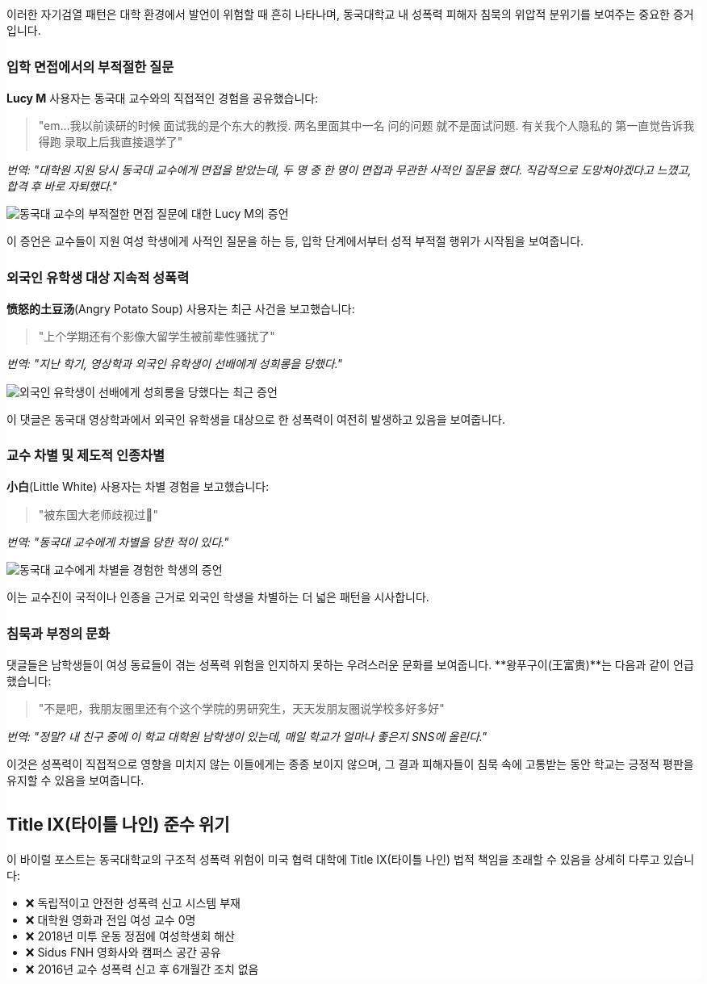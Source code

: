 이러한 자기검열 패턴은 대학 환경에서 발언이 위험할 때 흔히 나타나며, 동국대학교 내 성폭력 피해자 침묵의 위압적 분위기를 보여주는 중요한 증거입니다.

### 입학 면접에서의 부적절한 질문

**Lucy M** 사용자는 동국대 교수와의 직접적인 경험을 공유했습니다:

> "em...我以前读研的时候 面试我的是个东大的教授. 两名里面其中一名 问的问题 就不是面试问题. 有关我个人隐私的 第一直觉告诉我 得跑 录取上后我直接退学了"

*번역: "대학원 지원 당시 동국대 교수에게 면접을 받았는데, 두 명 중 한 명이 면접과 무관한 사적인 질문을 했다. 직감적으로 도망쳐야겠다고 느꼈고, 합격 후 바로 자퇴했다."*

![동국대 교수의 부적절한 면접 질문에 대한 Lucy M의 증언](https://github.com/Gender-Watchdog/genderwatchdog_metookorea2025/blob/master/imgs/xiaohongshu/for-blog-comments-and-stats-xiahongshu/05242025-LucyM-inappropriate-questions-dongguk-interview-redacted.png?raw=true)

이 증언은 교수들이 지원 여성 학생에게 사적인 질문을 하는 등, 입학 단계에서부터 성적 부적절 행위가 시작됨을 보여줍니다.

### 외국인 유학생 대상 지속적 성폭력

**愤怒的土豆汤**(Angry Potato Soup) 사용자는 최근 사건을 보고했습니다:

> "上个学期还有个影像大留学生被前辈性骚扰了"

*번역: "지난 학기, 영상학과 외국인 유학생이 선배에게 성희롱을 당했다."*

![외국인 유학생이 선배에게 성희롱을 당했다는 최근 증언](https://github.com/Gender-Watchdog/genderwatchdog_metookorea2025/blob/master/imgs/xiaohongshu/for-blog-comments-and-stats-xiahongshu/05242025-senior-harass-foreign-student-imaging-redacted.png?raw=true)

이 댓글은 동국대 영상학과에서 외국인 유학생을 대상으로 한 성폭력이 여전히 발생하고 있음을 보여줍니다.

### 교수 차별 및 제도적 인종차별

**小白**(Little White) 사용자는 차별 경험을 보고했습니다:

> "被东国大老师歧视过🙋"

*번역: "동국대 교수에게 차별을 당한 적이 있다."*

![동국대 교수에게 차별을 경험한 학생의 증언](https://github.com/Gender-Watchdog/genderwatchdog_metookorea2025/blob/master/imgs/xiaohongshu/for-blog-comments-and-stats-xiahongshu/05242025-small-white-experienced-discrimination-redacted.png?raw=true)

이는 교수진이 국적이나 인종을 근거로 외국인 학생을 차별하는 더 넓은 패턴을 시사합니다.

### 침묵과 부정의 문화

댓글들은 남학생들이 여성 동료들이 겪는 성폭력 위험을 인지하지 못하는 우려스러운 문화를 보여줍니다. **왕푸구이(王富贵)**는 다음과 같이 언급했습니다:

> "不是吧，我朋友圈里还有个这个学院的男研究生，天天发朋友圈说学校多好多好"

*번역: "정말? 내 친구 중에 이 학교 대학원 남학생이 있는데, 매일 학교가 얼마나 좋은지 SNS에 올린다."*

이것은 성폭력이 직접적으로 영향을 미치지 않는 이들에게는 종종 보이지 않으며, 그 결과 피해자들이 침묵 속에 고통받는 동안 학교는 긍정적 평판을 유지할 수 있음을 보여줍니다.

## Title IX(타이틀 나인) 준수 위기

이 바이럴 포스트는 동국대학교의 구조적 성폭력 위험이 미국 협력 대학에 Title IX(타이틀 나인) 법적 책임을 초래할 수 있음을 상세히 다루고 있습니다:

- ❌ 독립적이고 안전한 성폭력 신고 시스템 부재
- ❌ 대학원 영화과 전임 여성 교수 0명
- ❌ 2018년 미투 운동 정점에 여성학생회 해산
- ❌ Sidus FNH 영화사와 캠퍼스 공간 공유
- ❌ 2016년 교수 성폭력 신고 후 6개월간 조치 없음
